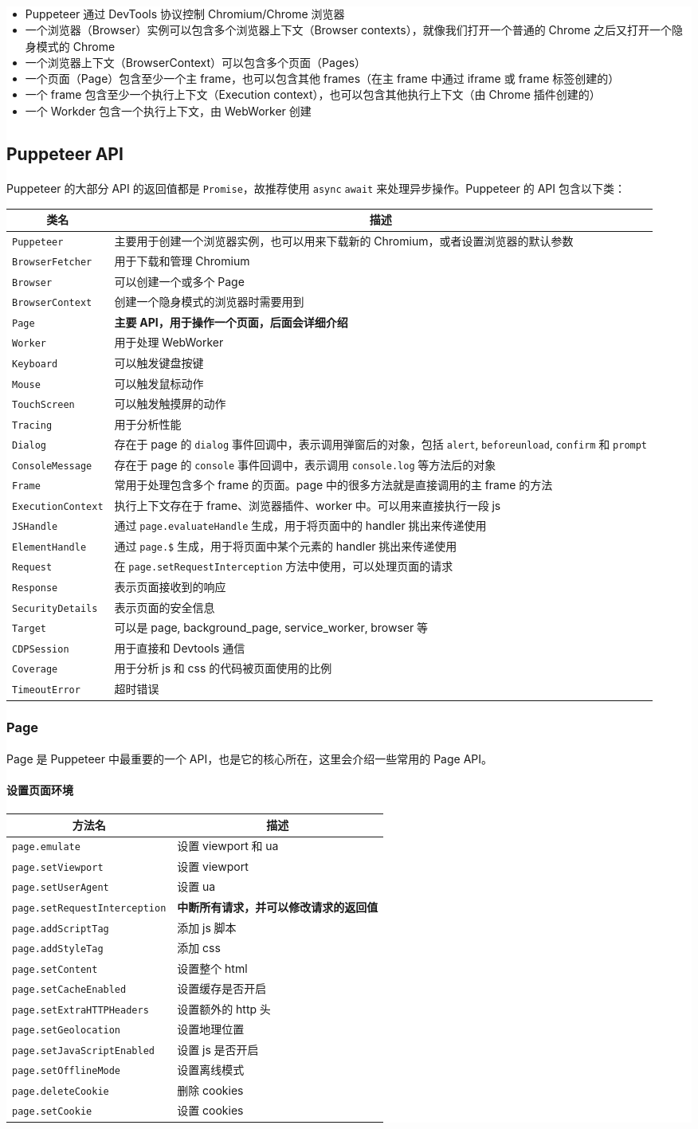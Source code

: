 - Puppeteer 通过 DevTools 协议控制 Chromium/Chrome 浏览器
- 一个浏览器（Browser）实例可以包含多个浏览器上下文（Browser contexts），就像我们打开一个普通的 Chrome 之后又打开一个隐身模式的 Chrome
- 一个浏览器上下文（BrowserContext）可以包含多个页面（Pages）
- 一个页面（Page）包含至少一个主 frame，也可以包含其他 frames（在主 frame 中通过 iframe 或 frame 标签创建的）
- 一个 frame 包含至少一个执行上下文（Execution context），也可以包含其他执行上下文（由 Chrome 插件创建的）
- 一个 Workder 包含一个执行上下文，由 WebWorker 创建

## Puppeteer API

Puppeteer 的大部分 API 的返回值都是 `Promise`，故推荐使用 `async` `await` 来处理异步操作。Puppeteer 的 API 包含以下类：

类名|描述
-----|-----
`Puppeteer`|主要用于创建一个浏览器实例，也可以用来下载新的 Chromium，或者设置浏览器的默认参数
`BrowserFetcher`|用于下载和管理 Chromium
`Browser`|可以创建一个或多个 Page
`BrowserContext`|创建一个隐身模式的浏览器时需要用到
`Page`|**主要 API，用于操作一个页面，后面会详细介绍**
`Worker`|用于处理 WebWorker
`Keyboard`|可以触发键盘按键
`Mouse`|可以触发鼠标动作
`TouchScreen`|可以触发触摸屏的动作
`Tracing`|用于分析性能
`Dialog`|存在于 page 的 `dialog` 事件回调中，表示调用弹窗后的对象，包括 `alert`, `beforeunload`, `confirm` 和 `prompt`
`ConsoleMessage`|存在于 page 的 `console` 事件回调中，表示调用 `console.log` 等方法后的对象
`Frame`|常用于处理包含多个 frame 的页面。page 中的很多方法就是直接调用的主 frame 的方法
`ExecutionContext`|执行上下文存在于 frame、浏览器插件、worker 中。可以用来直接执行一段 js
`JSHandle`|通过 `page.evaluateHandle` 生成，用于将页面中的 handler 挑出来传递使用
`ElementHandle`|通过 `page.$` 生成，用于将页面中某个元素的 handler 挑出来传递使用
`Request`|在 `page.setRequestInterception` 方法中使用，可以处理页面的请求
`Response`|表示页面接收到的响应
`SecurityDetails`|表示页面的安全信息
`Target`|可以是 page, background\_page, service\_worker, browser 等
`CDPSession`|用于直接和 Devtools 通信
`Coverage`|用于分析 js 和 css 的代码被页面使用的比例
`TimeoutError`|超时错误

### Page

Page 是 Puppeteer 中最重要的一个 API，也是它的核心所在，这里会介绍一些常用的 Page API。

#### 设置页面环境

方法名|描述
-----|-----
`page.emulate`|设置 viewport 和 ua
`page.setViewport`|设置 viewport
`page.setUserAgent`|设置 ua
`page.setRequestInterception`|**中断所有请求，并可以修改请求的返回值**
`page.addScriptTag`|添加 js 脚本
`page.addStyleTag`|添加 css
`page.setContent`|设置整个 html
`page.setCacheEnabled`|设置缓存是否开启
`page.setExtraHTTPHeaders`|设置额外的 http 头
`page.setGeolocation`|设置地理位置
`page.setJavaScriptEnabled`|设置 js 是否开启
`page.setOfflineMode`|设置离线模式
`page.deleteCookie`|删除 cookies
`page.setCookie`|设置 cookies
